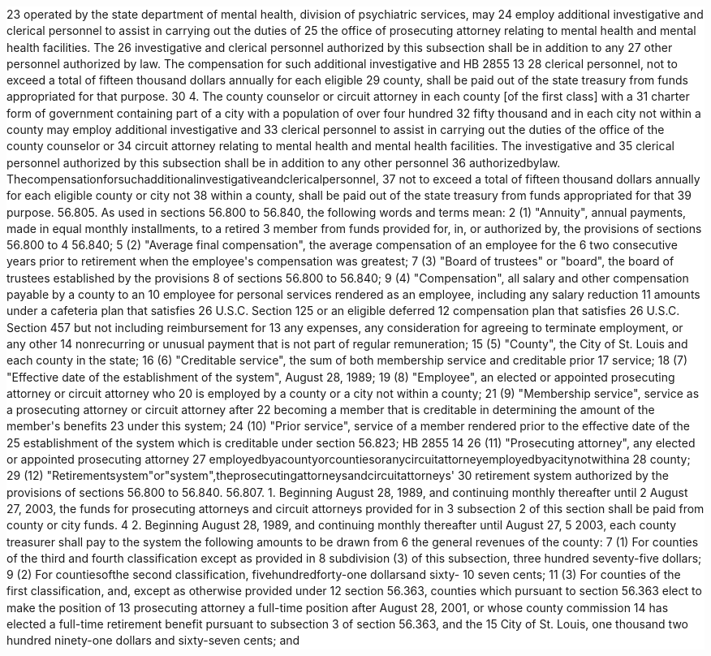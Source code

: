 23 operated by the state department of mental health, division of psychiatric services, may
24 employ additional investigative and clerical personnel to assist in carrying out the duties of
25 the office of prosecuting attorney relating to mental health and mental health facilities. The
26 investigative and clerical personnel authorized by this subsection shall be in addition to any
27 other personnel authorized by law. The compensation for such additional investigative and
HB 2855 13
28 clerical personnel, not to exceed a total of fifteen thousand dollars annually for each eligible
29 county, shall be paid out of the state treasury from funds appropriated for that purpose.
30 4. The county counselor or circuit attorney in each county [of the first class] with a
31 charter form of government containing part of a city with a population of over four hundred
32 fifty thousand and in each city not within a county may employ additional investigative and
33 clerical personnel to assist in carrying out the duties of the office of the county counselor or
34 circuit attorney relating to mental health and mental health facilities. The investigative and
35 clerical personnel authorized by this subsection shall be in addition to any other personnel
36 authorizedbylaw. Thecompensationforsuchadditionalinvestigativeandclericalpersonnel,
37 not to exceed a total of fifteen thousand dollars annually for each eligible county or city not
38 within a county, shall be paid out of the state treasury from funds appropriated for that
39 purpose.
56.805. As used in sections 56.800 to 56.840, the following words and terms mean:
2 (1) "Annuity", annual payments, made in equal monthly installments, to a retired
3 member from funds provided for, in, or authorized by, the provisions of sections 56.800 to
4 56.840;
5 (2) "Average final compensation", the average compensation of an employee for the
6 two consecutive years prior to retirement when the employee's compensation was greatest;
7 (3) "Board of trustees" or "board", the board of trustees established by the provisions
8 of sections 56.800 to 56.840;
9 (4) "Compensation", all salary and other compensation payable by a county to an
10 employee for personal services rendered as an employee, including any salary reduction
11 amounts under a cafeteria plan that satisfies 26 U.S.C. Section 125 or an eligible deferred
12 compensation plan that satisfies 26 U.S.C. Section 457 but not including reimbursement for
13 any expenses, any consideration for agreeing to terminate employment, or any other
14 nonrecurring or unusual payment that is not part of regular remuneration;
15 (5) "County", the City of St. Louis and each county in the state;
16 (6) "Creditable service", the sum of both membership service and creditable prior
17 service;
18 (7) "Effective date of the establishment of the system", August 28, 1989;
19 (8) "Employee", an elected or appointed prosecuting attorney or circuit attorney who
20 is employed by a county or a city not within a county;
21 (9) "Membership service", service as a prosecuting attorney or circuit attorney after
22 becoming a member that is creditable in determining the amount of the member's benefits
23 under this system;
24 (10) "Prior service", service of a member rendered prior to the effective date of the
25 establishment of the system which is creditable under section 56.823;
HB 2855 14
26 (11) "Prosecuting attorney", any elected or appointed prosecuting attorney
27 employedbyacountyorcountiesoranycircuitattorneyemployedbyacitynotwithina
28 county;
29 (12) "Retirementsystem"or"system",theprosecutingattorneysandcircuitattorneys'
30 retirement system authorized by the provisions of sections 56.800 to 56.840.
56.807. 1. Beginning August 28, 1989, and continuing monthly thereafter until
2 August 27, 2003, the funds for prosecuting attorneys and circuit attorneys provided for in
3 subsection 2 of this section shall be paid from county or city funds.
4 2. Beginning August 28, 1989, and continuing monthly thereafter until August 27,
5 2003, each county treasurer shall pay to the system the following amounts to be drawn from
6 the general revenues of the county:
7 (1) For counties of the third and fourth classification except as provided in
8 subdivision (3) of this subsection, three hundred seventy-five dollars;
9 (2) For countiesofthe second classification, fivehundredforty-one dollarsand sixty-
10 seven cents;
11 (3) For counties of the first classification, and, except as otherwise provided under
12 section 56.363, counties which pursuant to section 56.363 elect to make the position of
13 prosecuting attorney a full-time position after August 28, 2001, or whose county commission
14 has elected a full-time retirement benefit pursuant to subsection 3 of section 56.363, and the
15 City of St. Louis, one thousand two hundred ninety-one dollars and sixty-seven cents; and